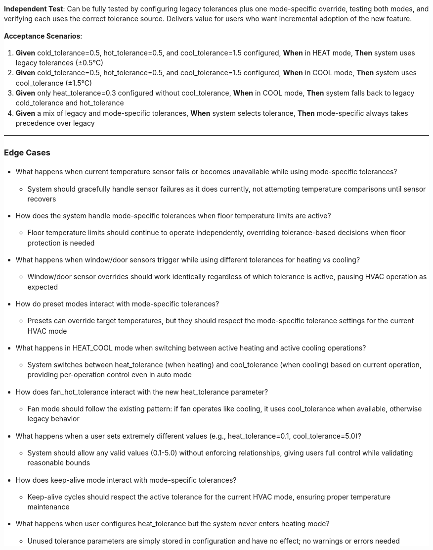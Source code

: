 **Independent Test**: Can be fully tested by configuring legacy tolerances plus one mode-specific override, testing both modes, and verifying each uses the correct tolerance source. Delivers value for users who want incremental adoption of the new feature.

**Acceptance Scenarios**:

1. **Given** cold_tolerance=0.5, hot_tolerance=0.5, and cool_tolerance=1.5 configured, **When** in HEAT mode, **Then** system uses legacy tolerances (±0.5°C)
2. **Given** cold_tolerance=0.5, hot_tolerance=0.5, and cool_tolerance=1.5 configured, **When** in COOL mode, **Then** system uses cool_tolerance (±1.5°C)
3. **Given** only heat_tolerance=0.3 configured without cool_tolerance, **When** in COOL mode, **Then** system falls back to legacy cold_tolerance and hot_tolerance
4. **Given** a mix of legacy and mode-specific tolerances, **When** system selects tolerance, **Then** mode-specific always takes precedence over legacy

---

### Edge Cases

- What happens when current temperature sensor fails or becomes unavailable while using mode-specific tolerances?
  - System should gracefully handle sensor failures as it does currently, not attempting temperature comparisons until sensor recovers

- How does the system handle mode-specific tolerances when floor temperature limits are active?
  - Floor temperature limits should continue to operate independently, overriding tolerance-based decisions when floor protection is needed

- What happens when window/door sensors trigger while using different tolerances for heating vs cooling?
  - Window/door sensor overrides should work identically regardless of which tolerance is active, pausing HVAC operation as expected

- How do preset modes interact with mode-specific tolerances?
  - Presets can override target temperatures, but they should respect the mode-specific tolerance settings for the current HVAC mode

- What happens in HEAT_COOL mode when switching between active heating and active cooling operations?
  - System switches between heat_tolerance (when heating) and cool_tolerance (when cooling) based on current operation, providing per-operation control even in auto mode

- How does fan_hot_tolerance interact with the new heat_tolerance parameter?
  - Fan mode should follow the existing pattern: if fan operates like cooling, it uses cool_tolerance when available, otherwise legacy behavior

- What happens when a user sets extremely different values (e.g., heat_tolerance=0.1, cool_tolerance=5.0)?
  - System should allow any valid values (0.1-5.0) without enforcing relationships, giving users full control while validating reasonable bounds

- How does keep-alive mode interact with mode-specific tolerances?
  - Keep-alive cycles should respect the active tolerance for the current HVAC mode, ensuring proper temperature maintenance

- What happens when user configures heat_tolerance but the system never enters heating mode?
  - Unused tolerance parameters are simply stored in configuration and have no effect; no warnings or errors needed
